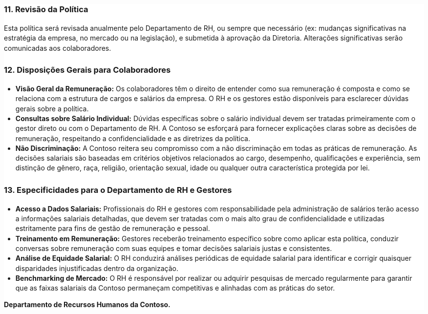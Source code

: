### 11. Revisão da Política

Esta política será revisada anualmente pelo Departamento de RH, ou sempre que necessário (ex: mudanças significativas na estratégia da empresa, no mercado ou na legislação), e submetida à aprovação da Diretoria. Alterações significativas serão comunicadas aos colaboradores.

### 12. Disposições Gerais para Colaboradores

*   **Visão Geral da Remuneração:** Os colaboradores têm o direito de entender como sua remuneração é composta e como se relaciona com a estrutura de cargos e salários da empresa. O RH e os gestores estão disponíveis para esclarecer dúvidas gerais sobre a política.
*   **Consultas sobre Salário Individual:** Dúvidas específicas sobre o salário individual devem ser tratadas primeiramente com o gestor direto ou com o Departamento de RH. A Contoso se esforçará para fornecer explicações claras sobre as decisões de remuneração, respeitando a confidencialidade e as diretrizes da política.
*   **Não Discriminação:** A Contoso reitera seu compromisso com a não discriminação em todas as práticas de remuneração. As decisões salariais são baseadas em critérios objetivos relacionados ao cargo, desempenho, qualificações e experiência, sem distinção de gênero, raça, religião, orientação sexual, idade ou qualquer outra característica protegida por lei.

### 13. Especificidades para o Departamento de RH e Gestores

*   **Acesso a Dados Salariais:** Profissionais do RH e gestores com responsabilidade pela administração de salários terão acesso a informações salariais detalhadas, que devem ser tratadas com o mais alto grau de confidencialidade e utilizadas estritamente para fins de gestão de remuneração e pessoal.
*   **Treinamento em Remuneração:** Gestores receberão treinamento específico sobre como aplicar esta política, conduzir conversas sobre remuneração com suas equipes e tomar decisões salariais justas e consistentes.
*   **Análise de Equidade Salarial:** O RH conduzirá análises periódicas de equidade salarial para identificar e corrigir quaisquer disparidades injustificadas dentro da organização.
*   **Benchmarking de Mercado:** O RH é responsável por realizar ou adquirir pesquisas de mercado regularmente para garantir que as faixas salariais da Contoso permaneçam competitivas e alinhadas com as práticas do setor.

**Departamento de Recursos Humanos da Contoso.**

